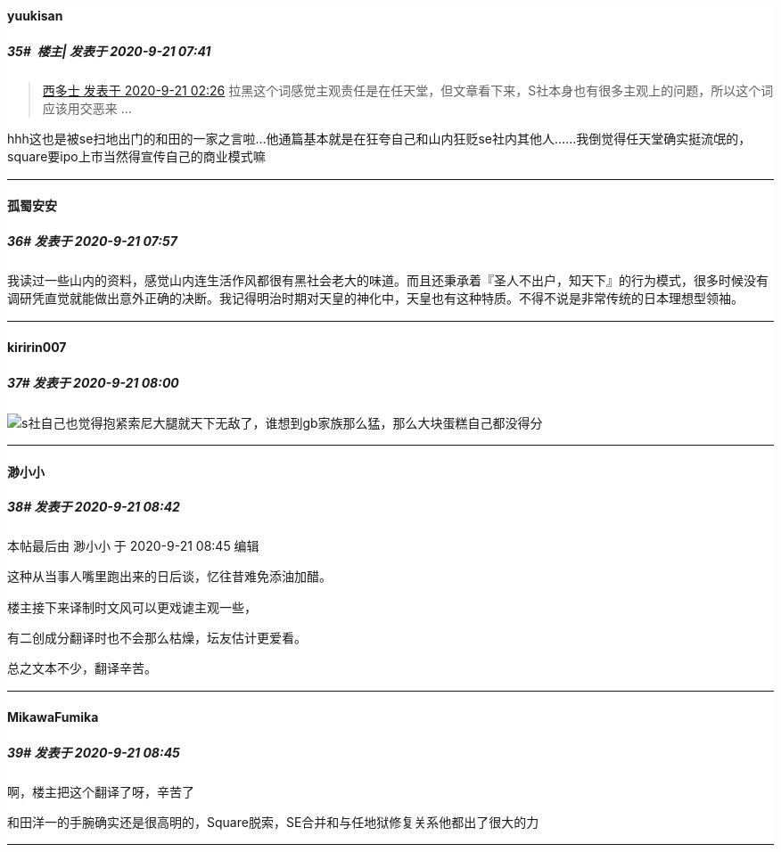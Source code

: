 ####  yuukisan  
##### 35#         楼主| 发表于 2020-9-21 07:41


<blockquote><a href="httphttps://bbs.saraba1st.com/2b/forum.php?mod=redirect&amp;goto=findpost&amp;pid=48800186&amp;ptid=1960923" target="_blank">西多士 发表于 2020-9-21 02:26</a>
拉黑这个词感觉主观责任是在任天堂，但文章看下来，S社本身也有很多主观上的问题，所以这个词应该用交恶来 ...</blockquote>
hhh这也是被se扫地出门的和田的一家之言啦…他通篇基本就是在狂夸自己和山内狂贬se社内其他人……我倒觉得任天堂确实挺流氓的，square要ipo上市当然得宣传自己的商业模式嘛


-----

####  孤蜀安安  
##### 36#       发表于 2020-9-21 07:57


我读过一些山内的资料，感觉山内连生活作风都很有黑社会老大的味道。而且还秉承着『圣人不出户，知天下』的行为模式，很多时候没有调研凭直觉就能做出意外正确的决断。我记得明治时期对天皇的神化中，天皇也有这种特质。不得不说是非常传统的日本理想型领袖。


-----

####  kiririn007  
##### 37#       发表于 2020-9-21 08:00


<img src="https://static.saraba1st.com/image/smiley/face2017/031.png" referrerpolicy="no-referrer">s社自己也觉得抱紧索尼大腿就天下无敌了，谁想到gb家族那么猛，那么大块蛋糕自己都没得分


-----

####  渺小小  
##### 38#       发表于 2020-9-21 08:42


 本帖最后由 渺小小 于 2020-9-21 08:45 编辑 

这种从当事人嘴里跑出来的日后谈，忆往昔难免添油加醋。

楼主接下来译制时文风可以更戏谑主观一些，

有二创成分翻译时也不会那么枯燥，坛友估计更爱看。

总之文本不少，翻译辛苦。


-----

####  MikawaFumika  
##### 39#       发表于 2020-9-21 08:45


啊，楼主把这个翻译了呀，辛苦了

和田洋一的手腕确实还是很高明的，Square脱索，SE合并和与任地狱修复关系他都出了很大的力


-----
